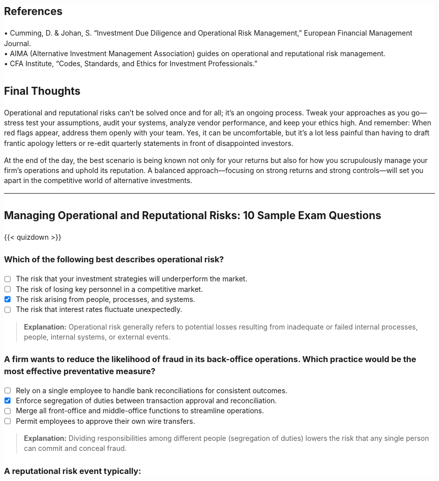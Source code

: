 ## References

• Cumming, D. & Johan, S. “Investment Due Diligence and Operational Risk Management,” European Financial Management Journal.  
• AIMA (Alternative Investment Management Association) guides on operational and reputational risk management.  
• CFA Institute, “Codes, Standards, and Ethics for Investment Professionals.”

## Final Thoughts

Operational and reputational risks can’t be solved once and for all; it’s an ongoing process. Tweak your approaches as you go—stress test your assumptions, audit your systems, analyze vendor performance, and keep your ethics high. And remember: When red flags appear, address them openly with your team. Yes, it can be uncomfortable, but it’s a lot less painful than having to draft frantic apology letters or re-edit quarterly statements in front of disappointed investors.

At the end of the day, the best scenario is being known not only for your returns but also for how you scrupulously manage your firm’s operations and uphold its reputation. A balanced approach—focusing on strong returns and strong controls—will set you apart in the competitive world of alternative investments.

---

## Managing Operational and Reputational Risks: 10 Sample Exam Questions

{{< quizdown >}}

### Which of the following best describes operational risk?

- [ ] The risk that your investment strategies will underperform the market.
- [ ] The risk of losing key personnel in a competitive market.
- [x] The risk arising from people, processes, and systems.
- [ ] The risk that interest rates fluctuate unexpectedly.

> **Explanation:** Operational risk generally refers to potential losses resulting from inadequate or failed internal processes, people, internal systems, or external events.

### A firm wants to reduce the likelihood of fraud in its back-office operations. Which practice would be the most effective preventative measure?

- [ ] Rely on a single employee to handle bank reconciliations for consistent outcomes.
- [x] Enforce segregation of duties between transaction approval and reconciliation.
- [ ] Merge all front-office and middle-office functions to streamline operations.
- [ ] Permit employees to approve their own wire transfers.

> **Explanation:** Dividing responsibilities among different people (segregation of duties) lowers the risk that any single person can commit and conceal fraud.

### A reputational risk event typically:
